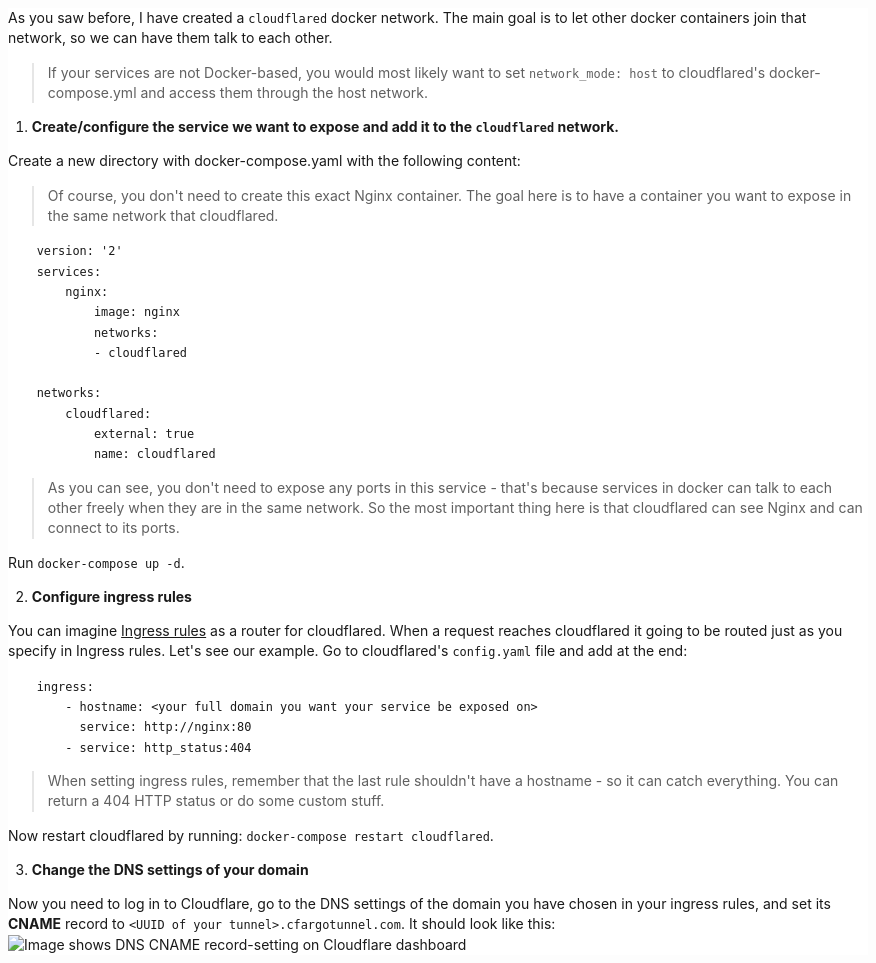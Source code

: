 As you saw before, I have created a `cloudflared` docker network. The main goal is to let other docker containers join that network, so we can have them talk to each other.

> If your services are not Docker-based, you would most likely want to set `network_mode: host` to cloudflared's docker-compose.yml and access them through the host network.

1.  **Create/configure the service we want to expose and add it to the `cloudflared` network.**

Create a new directory with docker-compose.yaml with the following content:

> Of course, you don't need to create this exact Nginx container. The goal here is to have a container you want to expose in the same network that cloudflared.

```
    version: '2'
    services:
        nginx:
            image: nginx
            networks:
            - cloudflared

    networks:
        cloudflared:
            external: true
            name: cloudflared
```

> As you can see, you don't need to expose any ports in this service - that's because services in docker can talk to each other freely when they are in the same network. So the most important thing here is that cloudflared can see Nginx and can connect to its ports.

Run `docker-compose up -d`.

2.  **Configure ingress rules**

You can imagine [Ingress rules](https://developers.cloudflare.com/cloudflare-one/connections/connect-apps/configuration/configuration-file/ingress/) as a router for cloudflared. When a request reaches cloudflared it going to be routed just as you specify in Ingress rules. Let's see our example. Go to cloudflared's `config.yaml` file and add at the end:

```
    ingress:
        - hostname: <your full domain you want your service be exposed on>
          service: http://nginx:80
        - service: http_status:404
```

> When setting ingress rules, remember that the last rule shouldn't have a hostname - so it can catch everything. You can return a 404 HTTP status or do some custom stuff.

Now restart cloudflared by running: `docker-compose restart cloudflared`.

3.  **Change the DNS settings of your domain**

Now you need to log in to Cloudflare, go to the DNS settings of the domain you have chosen in your ingress rules, and set its **CNAME** record to `<UUID of your tunnel>.cfargotunnel.com`. It should look like this: ![Image shows DNS CNAME record-setting on Cloudflare dashboard](https://www.sakowi.cz/images/cloudflare-dns-settings-cname.png)
